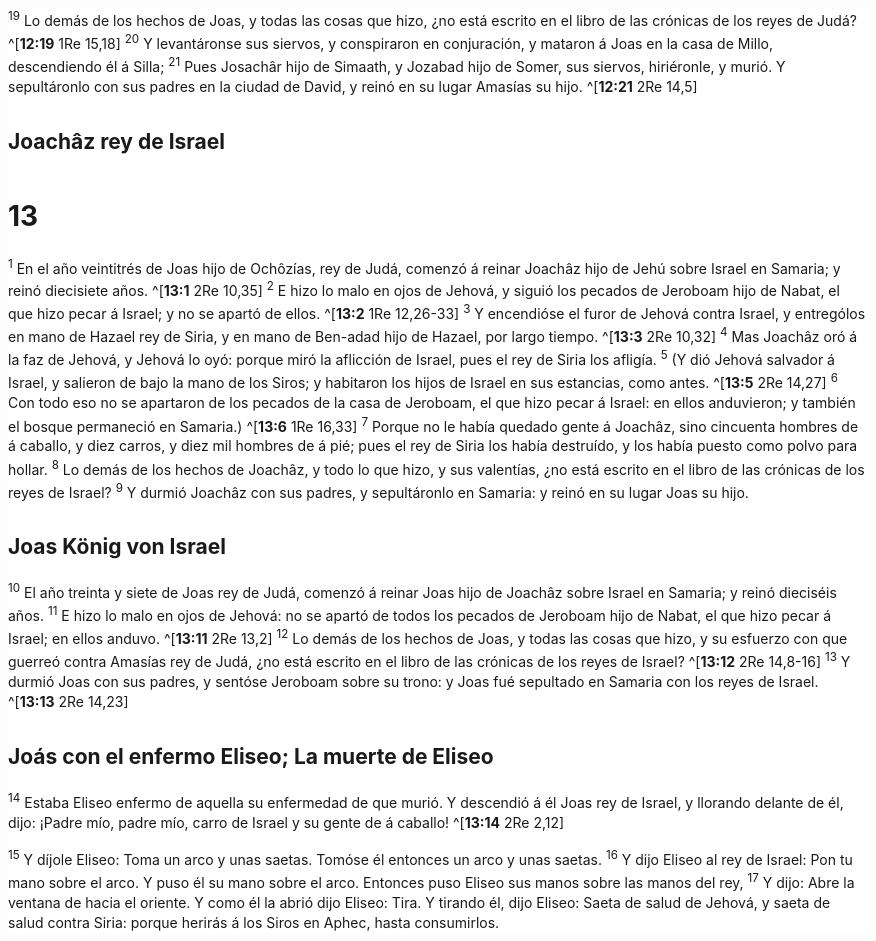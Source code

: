 
<sup>19</sup> Lo demás de los hechos de Joas, y todas las cosas que hizo, ¿no está escrito en el libro de las crónicas de los reyes de Judá? ^[**12:19** 1Re 15,18] <sup>20</sup> Y levantáronse sus siervos, y conspiraron en conjuración, y mataron á Joas en la casa de Millo, descendiendo él á Silla; <sup>21</sup> Pues Josachâr hijo de Simaath, y Jozabad hijo de Somer, sus siervos, hiriéronle, y murió. Y sepultáronlo con sus padres en la ciudad de David, y reinó en su lugar Amasías su hijo. ^[**12:21** 2Re 14,5] 
  

## Joachâz rey de Israel
# 13 
<sup>1</sup> En el año veintitrés de Joas hijo de Ochôzías, rey de Judá, comenzó á reinar Joachâz hijo de Jehú sobre Israel en Samaria; y reinó diecisiete años. ^[**13:1** 2Re 10,35] <sup>2</sup> E hizo lo malo en ojos de Jehová, y siguió los pecados de Jeroboam hijo de Nabat, el que hizo pecar á Israel; y no se apartó de ellos. ^[**13:2** 1Re 12,26-33] <sup>3</sup> Y encendióse el furor de Jehová contra Israel, y entrególos en mano de Hazael rey de Siria, y en mano de Ben-adad hijo de Hazael, por largo tiempo. ^[**13:3** 2Re 10,32] <sup>4</sup> Mas Joachâz oró á la faz de Jehová, y Jehová lo oyó: porque miró la aflicción de Israel, pues el rey de Siria los afligía. <sup>5</sup> (Y dió Jehová salvador á Israel, y salieron de bajo la mano de los Siros; y habitaron los hijos de Israel en sus estancias, como antes. ^[**13:5** 2Re 14,27] <sup>6</sup> Con todo eso no se apartaron de los pecados de la casa de Jeroboam, el que hizo pecar á Israel: en ellos anduvieron; y también el bosque permaneció en Samaria.) ^[**13:6** 1Re 16,33] <sup>7</sup> Porque no le había quedado gente á Joachâz, sino cincuenta hombres de á caballo, y diez carros, y diez mil hombres de á pié; pues el rey de Siria los había destruído, y los había puesto como polvo para hollar. <sup>8</sup> Lo demás de los hechos de Joachâz, y todo lo que hizo, y sus valentías, ¿no está escrito en el libro de las crónicas de los reyes de Israel? <sup>9</sup> Y durmió Joachâz con sus padres, y sepultáronlo en Samaria: y reinó en su lugar Joas su hijo. 
    

##  Joas König von Israel
<sup>10</sup> El año treinta y siete de Joas rey de Judá, comenzó á reinar Joas hijo de Joachâz sobre Israel en Samaria; y reinó dieciséis años. <sup>11</sup> E hizo lo malo en ojos de Jehová: no se apartó de todos los pecados de Jeroboam hijo de Nabat, el que hizo pecar á Israel; en ellos anduvo. ^[**13:11** 2Re 13,2] <sup>12</sup> Lo demás de los hechos de Joas, y todas las cosas que hizo, y su esfuerzo con que guerreó contra Amasías rey de Judá, ¿no está escrito en el libro de las crónicas de los reyes de Israel? ^[**13:12** 2Re 14,8-16] <sup>13</sup> Y durmió Joas con sus padres, y sentóse Jeroboam sobre su trono: y Joas fué sepultado en Samaria con los reyes de Israel. ^[**13:13** 2Re 14,23] 
  

## Joás con el enfermo Eliseo; La muerte de Eliseo
<sup>14</sup> Estaba Eliseo enfermo de aquella su enfermedad de que murió. Y descendió á él Joas rey de Israel, y llorando delante de él, dijo: ¡Padre mío, padre mío, carro de Israel y su gente de á caballo! ^[**13:14** 2Re 2,12] 


<sup>15</sup> Y díjole Eliseo: Toma un arco y unas saetas. Tomóse él entonces un arco y unas saetas. <sup>16</sup> Y dijo Eliseo al rey de Israel: Pon tu mano sobre el arco. Y puso él su mano sobre el arco. Entonces puso Eliseo sus manos sobre las manos del rey, <sup>17</sup> Y dijo: Abre la ventana de hacia el oriente. Y como él la abrió dijo Eliseo: Tira. Y tirando él, dijo Eliseo: Saeta de salud de Jehová, y saeta de salud contra Siria: porque herirás á los Siros en Aphec, hasta consumirlos. 
